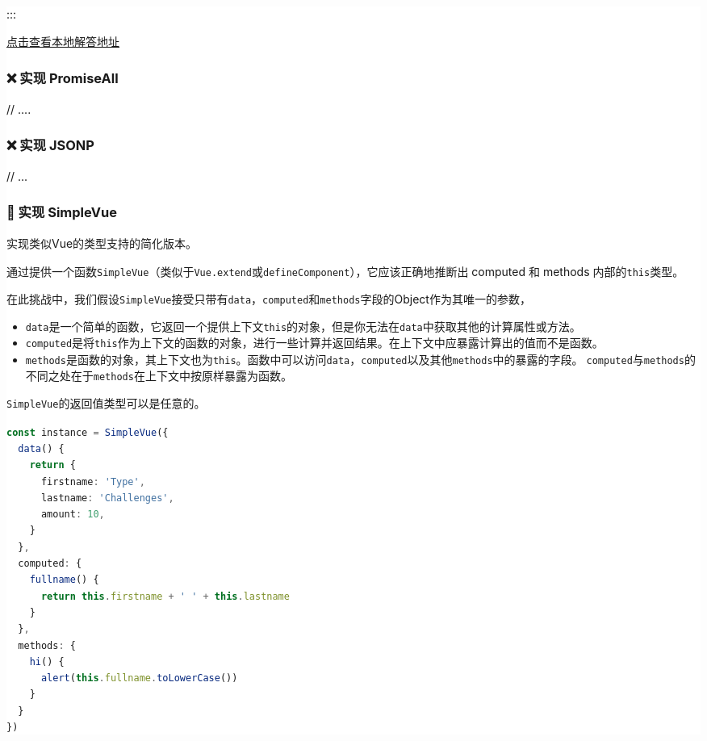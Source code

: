 

:::

[点击查看本地解答地址](https://github.com/type-challenges/type-challenges/issues/27560)









### :x: 实现 PromiseAll



// ....







### :x: 实现 JSONP

// ...









### :tomato: 实现 SimpleVue



实现类似Vue的类型支持的简化版本。

通过提供一个函数`SimpleVue`（类似于`Vue.extend`或`defineComponent`），它应该正确地推断出 computed 和 methods 内部的`this`类型。

在此挑战中，我们假设`SimpleVue`接受只带有`data`，`computed`和`methods`字段的Object作为其唯一的参数，

- `data`是一个简单的函数，它返回一个提供上下文`this`的对象，但是你无法在`data`中获取其他的计算属性或方法。
- `computed`是将`this`作为上下文的函数的对象，进行一些计算并返回结果。在上下文中应暴露计算出的值而不是函数。
- `methods`是函数的对象，其上下文也为`this`。函数中可以访问`data`，`computed`以及其他`methods`中的暴露的字段。 `computed`与`methods`的不同之处在于`methods`在上下文中按原样暴露为函数。

`SimpleVue`的返回值类型可以是任意的。



```ts
const instance = SimpleVue({
  data() {
    return {
      firstname: 'Type',
      lastname: 'Challenges',
      amount: 10,
    }
  },
  computed: {
    fullname() {
      return this.firstname + ' ' + this.lastname
    }
  },
  methods: {
    hi() {
      alert(this.fullname.toLowerCase())
    }
  }
})
```
